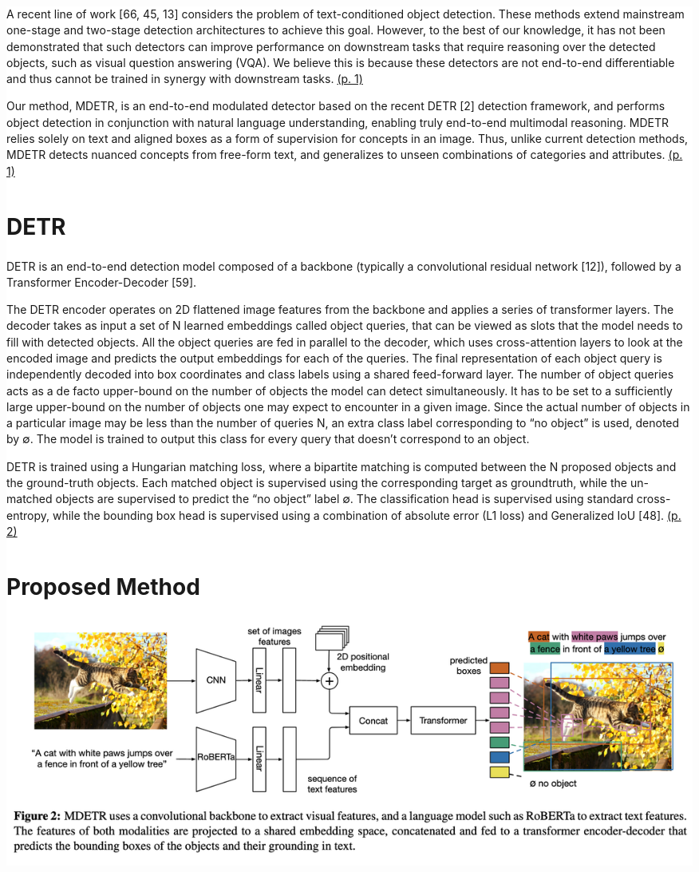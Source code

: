 A recent line of work [66, 45, 13] considers the problem of text-conditioned object detection. These methods extend mainstream one-stage and two-stage detection architectures to achieve this goal. However, to the best of our knowledge, it has not been demonstrated that such detectors can improve performance on downstream tasks that require reasoning over the detected objects, such as visual question answering (VQA). We believe this is because these detectors are not end-to-end differentiable and thus cannot be trained in synergy with downstream tasks. [(p. 1)](zotero://open-pdf/library/items/SUN95BPL?page=1&annotation=D4FPWIVV)

Our method, MDETR, is an end-to-end modulated detector based on the recent DETR [2] detection framework, and performs object detection in conjunction with natural language understanding, enabling truly end-to-end multimodal reasoning. MDETR relies solely on text and aligned boxes as a form of supervision for concepts in an image.  Thus, unlike current detection methods, MDETR detects nuanced concepts from free-form text, and generalizes to unseen combinations of categories and attributes. [(p. 1)](zotero://open-pdf/library/items/SUN95BPL?page=1&annotation=HRPKKUM3)

# DETR
DETR is an end-to-end detection model composed of a backbone (typically a convolutional residual network [12]), followed by a Transformer Encoder-Decoder [59].  

The DETR encoder operates on 2D flattened image features from the backbone and applies a series of transformer layers. The decoder takes as input a set of N learned embeddings called object queries, that can be viewed as slots that the model needs to fill with detected objects. All the object queries are fed in parallel to the decoder, which uses cross-attention layers to look at the encoded image and predicts the output embeddings for each of the queries. The final representation of each object query is independently decoded into box coordinates and class labels using a shared feed-forward layer. The number of object queries acts as a de facto upper-bound on the number of objects the model can detect simultaneously. It has to be set to a sufficiently large upper-bound on the number of objects one may expect to encounter in a given image. Since the actual number of objects in a particular image may be less than the number of queries N, an extra class label corresponding to “no object” is used, denoted by ∅. The model is trained to output this class for every query that doesn’t correspond to an object.  

DETR is trained using a Hungarian matching loss, where a bipartite matching is computed between the N proposed objects and the ground-truth objects. Each matched object is supervised using the corresponding target as groundtruth, while the un-matched objects are supervised to predict the “no object” label ∅. The classification head is supervised using standard cross-entropy, while the bounding box head is supervised using a combination of absolute error (L1 loss) and Generalized IoU [48]. [(p. 2)](zotero://open-pdf/library/items/SUN95BPL?page=2&annotation=LMBG2C5J)

# Proposed Method
![](https://raw.githubusercontent.com/zhangtemplar/zhangtemplar.github.io/master/uPic/kamathMDETRModulatedDetection2021-2-x45-y545.png) 
